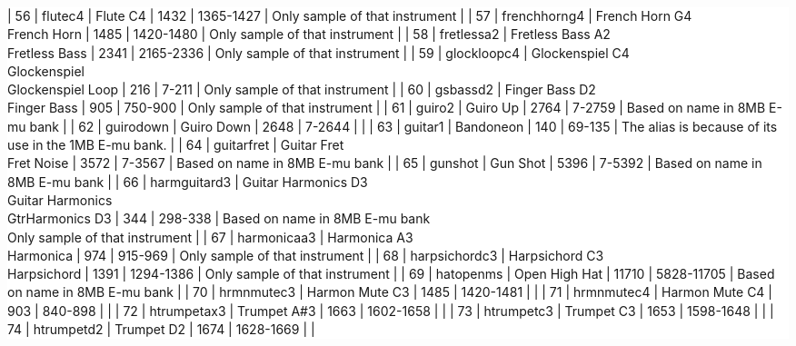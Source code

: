 | 56     | flutec4              | Flute C4                                                                                                                                        | 1432          | 1365-1427   | Only sample of that instrument                                                           |
| 57     | frenchhorng4         | French Horn G4      <br> French Horn                                                                                                            | 1485          | 1420-1480   | Only sample of that instrument                                                           |
| 58     | fretlessa2           | Fretless Bass A2    <br> Fretless Bass                                                                                                          | 2341          | 2165-2336   | Only sample of that instrument                                                           |
| 59     | glockloopc4          | Glockenspiel C4     <br> Glockenspiel        <br> Glockenspiel Loop                                                                             | 216           | 7-211       | Only sample of that instrument                                                           |
| 60     | gsbassd2             | Finger Bass D2      <br> Finger Bass                                                                                                            | 905           | 750-900     | Only sample of that instrument                                                           |
| 61     | guiro2               | Guiro Up                                                                                                                                        | 2764          | 7-2759      | Based on name in 8MB E-mu bank                                                           |
| 62     | guirodown            | Guiro Down                                                                                                                                      | 2648          | 7-2644      |                                                                                          |
| 63     | guitar1              | Bandoneon                                                                                                                                       | 140           | 69-135      | The alias is because of its use in the 1MB E-mu bank.                                    |
| 64     | guitarfret           | Guitar Fret         <br> Fret Noise                                                                                                             | 3572          | 7-3567      | Based on name in 8MB E-mu bank                                                           |
| 65     | gunshot              | Gun Shot                                                                                                                                        | 5396          | 7-5392      | Based on name in 8MB E-mu bank                                                           |
| 66     | harmguitard3         | Guitar Harmonics D3 <br> Guitar Harmonics    <br> GtrHarmonics D3                                                                               | 344           | 298-338     | Based on name in 8MB E-mu bank  <br>Only sample of that instrument                       |
| 67     | harmonicaa3          | Harmonica A3        <br> Harmonica                                                                                                              | 974           | 915-969     | Only sample of that instrument                                                           |
| 68     | harpsichordc3        | Harpsichord C3      <br> Harpsichord                                                                                                            | 1391          | 1294-1386   | Only sample of that instrument                                                           |
| 69     | hatopenms            | Open High Hat                                                                                                                                   | 11710         | 5828-11705  | Based on name in 8MB E-mu bank                                                           |
| 70     | hrmnmutec3           | Harmon Mute C3                                                                                                                                  | 1485          | 1420-1481   |                                                                                          |
| 71     | hrmnmutec4           | Harmon Mute C4                                                                                                                                  | 903           | 840-898     |                                                                                          |
| 72     | htrumpetax3          | Trumpet A#3                                                                                                                                     | 1663          | 1602-1658   |                                                                                          |
| 73     | htrumpetc3           | Trumpet C3                                                                                                                                      | 1653          | 1598-1648   |                                                                                          |
| 74     | htrumpetd2           | Trumpet D2                                                                                                                                      | 1674          | 1628-1669   |                                                                                          |